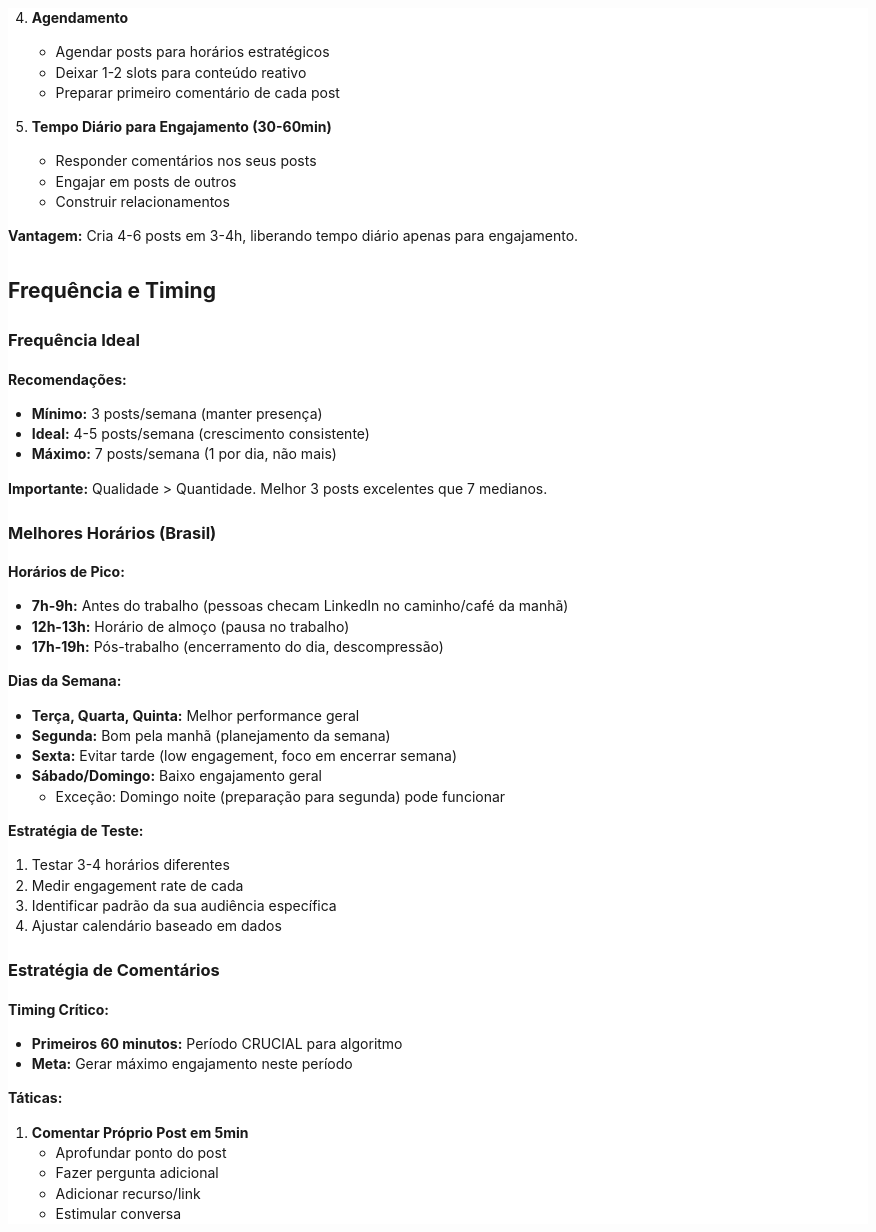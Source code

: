 4. **Agendamento**
   - Agendar posts para horários estratégicos
   - Deixar 1-2 slots para conteúdo reativo
   - Preparar primeiro comentário de cada post

5. **Tempo Diário para Engajamento (30-60min)**
   - Responder comentários nos seus posts
   - Engajar em posts de outros
   - Construir relacionamentos

**Vantagem:** Cria 4-6 posts em 3-4h, liberando tempo diário apenas para engajamento.

## Frequência e Timing

### Frequência Ideal

**Recomendações:**
- **Mínimo:** 3 posts/semana (manter presença)
- **Ideal:** 4-5 posts/semana (crescimento consistente)
- **Máximo:** 7 posts/semana (1 por dia, não mais)

**Importante:** Qualidade > Quantidade. Melhor 3 posts excelentes que 7 medianos.

### Melhores Horários (Brasil)

**Horários de Pico:**
- **7h-9h:** Antes do trabalho (pessoas checam LinkedIn no caminho/café da manhã)
- **12h-13h:** Horário de almoço (pausa no trabalho)
- **17h-19h:** Pós-trabalho (encerramento do dia, descompressão)

**Dias da Semana:**
- **Terça, Quarta, Quinta:** Melhor performance geral
- **Segunda:** Bom pela manhã (planejamento da semana)
- **Sexta:** Evitar tarde (low engagement, foco em encerrar semana)
- **Sábado/Domingo:** Baixo engajamento geral
  - Exceção: Domingo noite (preparação para segunda) pode funcionar

**Estratégia de Teste:**
1. Testar 3-4 horários diferentes
2. Medir engagement rate de cada
3. Identificar padrão da sua audiência específica
4. Ajustar calendário baseado em dados

### Estratégia de Comentários

**Timing Crítico:**
- **Primeiros 60 minutos:** Período CRUCIAL para algoritmo
- **Meta:** Gerar máximo engajamento neste período

**Táticas:**

1. **Comentar Próprio Post em 5min**
   - Aprofundar ponto do post
   - Fazer pergunta adicional
   - Adicionar recurso/link
   - Estimular conversa
